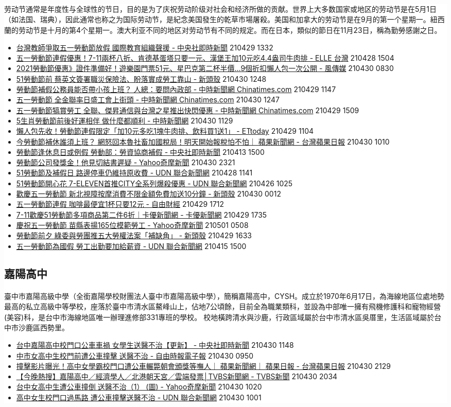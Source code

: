 劳动节通常是年度性与全球性的节日，目的是为了庆祝劳动阶级对社会和经济所做的贡献。世界上大多数国家或地区的劳动节是在5月1日（如法国、瑞典），因此通常也称之为国际劳动节，是紀念美国發生的乾草市場屠殺。美国和加拿大的劳动节是在9月的第一个星期一。紐西蘭的劳动节是十月的第4个星期一。澳大利亚不同的地区对劳动节有不同的规定。而在日本，類似的節日在11月23日，稱為勤勞感謝之日。
- [台灣教師爭取五一勞動節放假 國際教育組織聲援 - 中央社即時新聞](https://www.cna.com.tw/news/firstnews/202104290133.aspx "台灣教師爭取五一勞動節放假 國際教育組織聲援 - 中央社即時新聞") 210429 1332
- [五一勞動節連假優惠！7-11兩杯八折、肯德基蛋塔只要一元、漢堡王加10元吃4.4盎司牛肉排 - ELLE 台灣](https://www.elle.com/tw/life/foodie/g36259760/labor-day-event/ "五一勞動節連假優惠！7-11兩杯八折、肯德基蛋塔只要一元、漢堡王加10元吃4.4盎司牛肉排 - ELLE 台灣") 210428 1504
- [2021勞動節優惠》證件準備好！遊樂園門票51元、星巴克第二杯半價…9個折扣懶人包一次公開 - 風傳媒](https://www.storm.mg/lifestyle/3642995?page=1 "2021勞動節優惠》證件準備好！遊樂園門票51元、星巴克第二杯半價…9個折扣懶人包一次公開 - 風傳媒") 210430 0830
- [51勞動節前 蔡英文簽署職災保險法、盼落實成勞工靠山 - 新頭殼](https://newtalk.tw/news/view/2021-04-30/569496 "51勞動節前 蔡英文簽署職災保險法、盼落實成勞工靠山 - 新頭殼") 210430 1248
- [勞動節補假公務員能否帶小孩上班？ 人總：要問內政部 - 中時新聞網 Chinatimes.com](https://www.chinatimes.com/realtimenews/20210429002464-260407 "勞動節補假公務員能否帶小孩上班？ 人總：要問內政部 - 中時新聞網 Chinatimes.com") 210429 1147
- [五一勞動節 全金聯率日盛工會上街頭 - 中時新聞網 Chinatimes.com](https://www.chinatimes.com/realtimenews/20210430001709-260410 "五一勞動節 全金聯率日盛工會上街頭 - 中時新聞網 Chinatimes.com") 210430 1247
- [五一勞動節犒賞勞工 全聯、傑昇通信與台灣之星推出快閃優惠 - 中時新聞網 Chinatimes.com](https://www.chinatimes.com/realtimenews/20210429003663-260412 "五一勞動節犒賞勞工 全聯、傑昇通信與台灣之星推出快閃優惠 - 中時新聞網 Chinatimes.com") 210429 1509
- [5生肖勞動節前後好運相伴 做什麼都順利 - 中時新聞網](https://www.chinatimes.com/realtimenews/20210430001608-260423 "5生肖勞動節前後好運相伴 做什麼都順利 - 中時新聞網") 210430 1129
- [懶人包先收！勞動節連假限定「加10元多吃1塊牛肉排、飲料買1送1」 - ETtoday](https://travel.ettoday.net/article/1970616.htm "懶人包先收！勞動節連假限定「加10元多吃1塊牛肉排、飲料買1送1」 - ETtoday") 210429 1104
- [今勞動節補休誰須上班？ 網怒回本魯社畜加國稅局！明天開始報稅怕不怕｜ 蘋果新聞網 - 台灣蘋果日報](https://tw.appledaily.com/life/20210430/N2JS3GQHHJESNLGA4LGVEXBTGY/ "今勞動節補休誰須上班？ 網怒回本魯社畜加國稅局！明天開始報稅怕不怕｜ 蘋果新聞網 - 台灣蘋果日報") 210430 1010
- [勞動節逢休息日或例假 勞動部：勞資協商補假 - 中央社即時新聞](https://www.cna.com.tw/news/ahel/202104130219.aspx "勞動節逢休息日或例假 勞動部：勞資協商補假 - 中央社即時新聞") 210413 1500
- [勞動節公司發獎金！他見切結書遲疑 - Yahoo奇摩新聞](https://tw.news.yahoo.com/%E5%8B%9E%E5%8B%95%E7%AF%80%E5%85%AC%E5%8F%B8%E7%99%BC%E7%8D%8E%E9%87%91-%E4%BB%96%E8%A6%8B%E5%88%87%E7%B5%90%E6%9B%B8%E9%81%B2%E7%96%91-152132977.html "勞動節公司發獎金！他見切結書遲疑 - Yahoo奇摩新聞") 210430 2321
- [51勞動節及補假日 路邊停車仍維持原收費 - UDN 聯合新聞網](https://udn.com/news/story/7323/5418997 "51勞動節及補假日 路邊停車仍維持原收費 - UDN 聯合新聞網") 210428 1141
- [51勞動節開心花 7-ELEVEN首推CITY全系列爆殺優惠 - UDN 聯合新聞網](https://udn.com/news/story/7266/5413795 "51勞動節開心花 7-ELEVEN首推CITY全系列爆殺優惠 - UDN 聯合新聞網") 210426 1025
- [歡慶五一勞動節 新北視障按摩消費不限金額免費加送10分鐘 - 新頭殼](https://newtalk.tw/news/view/2021-04-30/569464 "歡慶五一勞動節 新北視障按摩消費不限金額免費加送10分鐘 - 新頭殼") 210430 0012
- [五一勞動節連假 咖啡最便宜1杯只要12元 - 自由財經](https://ec.ltn.com.tw/article/breakingnews/3515849 "五一勞動節連假 咖啡最便宜1杯只要12元 - 自由財經") 210429 1712
- [7-11歡慶51勞動節多項商品第二件6折｜卡優新聞網 - 卡優新聞網](https://www.cardu.com.tw/epoint/detail.php?36070 "7-11歡慶51勞動節多項商品第二件6折｜卡優新聞網 - 卡優新聞網") 210429 1735
- [慶祝五一勞動節 苗縣表揚165位模範勞工 - Yahoo奇摩新聞](https://tw.news.yahoo.com/%E6%85%B6%E7%A5%9D%E4%BA%94-%E5%8B%9E%E5%8B%95%E7%AF%80-%E8%8B%97%E7%B8%A3%E8%A1%A8%E6%8F%9A165%E4%BD%8D%E6%A8%A1%E7%AF%84%E5%8B%9E%E5%B7%A5-210100537.html "慶祝五一勞動節 苗縣表揚165位模範勞工 - Yahoo奇摩新聞") 210501 0508
- [勞動節前夕 綠委與勞團推五大勞權法案「補缺角」 - 新頭殼](https://newtalk.tw/news/view/2021-04-29/569402 "勞動節前夕 綠委與勞團推五大勞權法案「補缺角」 - 新頭殼") 210429 1633
- [五一勞動節為國假 勞工出勤要加給薪資 - UDN 聯合新聞網](https://udn.com/news/story/7238/5389568 "五一勞動節為國假 勞工出勤要加給薪資 - UDN 聯合新聞網") 210415 1500

## 嘉陽高中

臺中市嘉陽高級中學（全銜嘉陽學校財團法人臺中市嘉陽高級中學），簡稱嘉陽高中，CYSH。成立於1970年6月17日，為海線地區位處地勢最高的私立高級中等學校，座落於臺中市清水區鰲峰山上，佔地7公頃餘，目前全為職業類科，並設為中部唯一擁有飛機修護科和寵物經營(美容)科，是台中市海線地區唯一辦理進修部331專班的學校。
校地橫跨清水與沙鹿，行政區域屬於台中市清水區吳厝里，生活區域屬於台中市沙鹿區西勢里。
- [台中嘉陽高中校門口公車車禍 女學生送醫不治【更新】 - 中央社即時新聞](https://www.cna.com.tw/news/firstnews/202104300028.aspx "台中嘉陽高中校門口公車車禍 女學生送醫不治【更新】 - 中央社即時新聞") 210430 1148
- [中市女高中生校門前遭公車撞擊 送醫不治 - 自由時報電子報](https://news.ltn.com.tw/news/society/breakingnews/3516388 "中市女高中生校門前遭公車撞擊 送醫不治 - 自由時報電子報") 210430 0950
- [撞擊影片曝光！高中女學霸校門口遭公車輾斃朝會頒獎等嘸人｜ 蘋果新聞網｜ 蘋果日報 - 台灣蘋果日報](https://tw.appledaily.com/local/20210430/3FYOINH4WZEXXEJFJDB7HSIFUA/ "撞擊影片曝光！高中女學霸校門口遭公車輾斃朝會頒獎等嘸人｜ 蘋果新聞網｜ 蘋果日報 - 台灣蘋果日報") 210430 2129
- [【今晚熱搜】嘉陽高中／經濟學人／北港朝天宮／雲端發票│TVBS新聞網 - TVBS新聞](https://news.tvbs.com.tw/life/1501777 "【今晚熱搜】嘉陽高中／經濟學人／北港朝天宮／雲端發票│TVBS新聞網 - TVBS新聞") 210430 2034
- [台中女高中生遭公車撞倒 送醫不治（1） (圖) - Yahoo奇摩新聞](https://tw.news.yahoo.com/%E5%8F%B0%E4%B8%AD%E5%A5%B3%E9%AB%98%E4%B8%AD%E7%94%9F%E9%81%AD%E5%85%AC%E8%BB%8A%E6%92%9E%E5%80%92-%E9%80%81%E9%86%AB%E4%B8%8D%E6%B2%BB-1-%E5%9C%96-022030998.html "台中女高中生遭公車撞倒 送醫不治（1） (圖) - Yahoo奇摩新聞") 210430 1020
- [高中女生校門口過馬路 遭公車撞擊送醫不治 - UDN 聯合新聞網](https://udn.com/news/story/7320/5424043?from=udn-ch1_breaknews-1-0-news "高中女生校門口過馬路 遭公車撞擊送醫不治 - UDN 聯合新聞網") 210430 1001